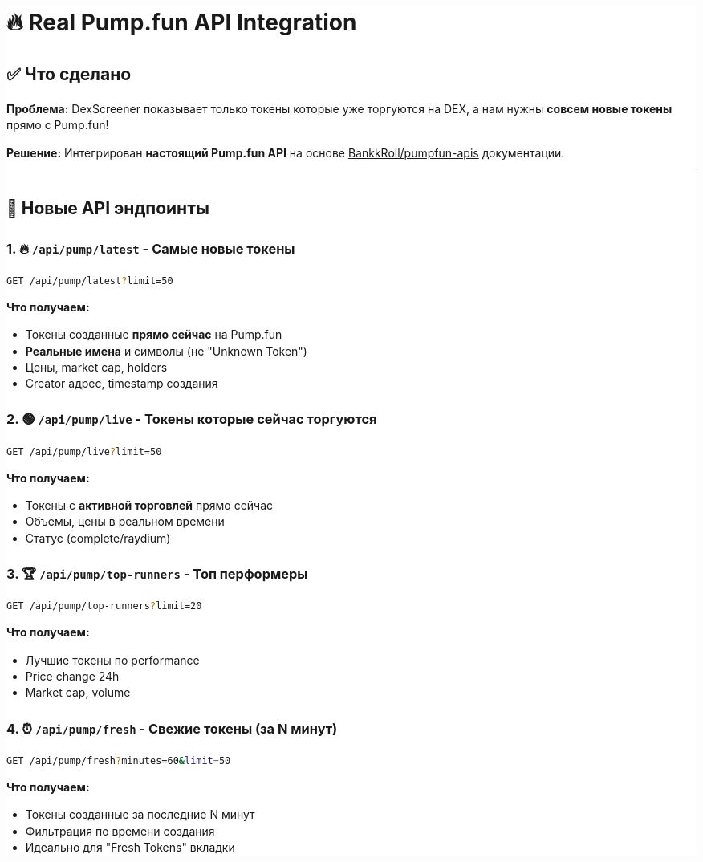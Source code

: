 # 🔥 Real Pump.fun API Integration

## ✅ Что сделано

**Проблема:** DexScreener показывает только токены которые уже торгуются на DEX, а нам нужны **совсем новые токены** прямо с Pump.fun!

**Решение:** Интегрирован **настоящий Pump.fun API** на основе [BankkRoll/pumpfun-apis](https://github.com/BankkRoll/pumpfun-apis) документации.

---

## 🚀 Новые API эндпоинты

### **1. 🔥 `/api/pump/latest` - Самые новые токены**
```bash
GET /api/pump/latest?limit=50
```
**Что получаем:**
- Токены созданные **прямо сейчас** на Pump.fun
- **Реальные имена** и символы (не "Unknown Token")
- Цены, market cap, holders
- Creator адрес, timestamp создания

### **2. 🟢 `/api/pump/live` - Токены которые сейчас торгуются**
```bash
GET /api/pump/live?limit=50
```
**Что получаем:**
- Токены с **активной торговлей** прямо сейчас
- Объемы, цены в реальном времени
- Статус (complete/raydium)

### **3. 🏆 `/api/pump/top-runners` - Топ перформеры**
```bash
GET /api/pump/top-runners?limit=20
```
**Что получаем:**
- Лучшие токены по performance
- Price change 24h
- Market cap, volume

### **4. ⏰ `/api/pump/fresh` - Свежие токены (за N минут)**
```bash
GET /api/pump/fresh?minutes=60&limit=50
```
**Что получаем:**
- Токены созданные за последние N минут
- Фильтрация по времени создания
- Идеально для "Fresh Tokens" вкладки
